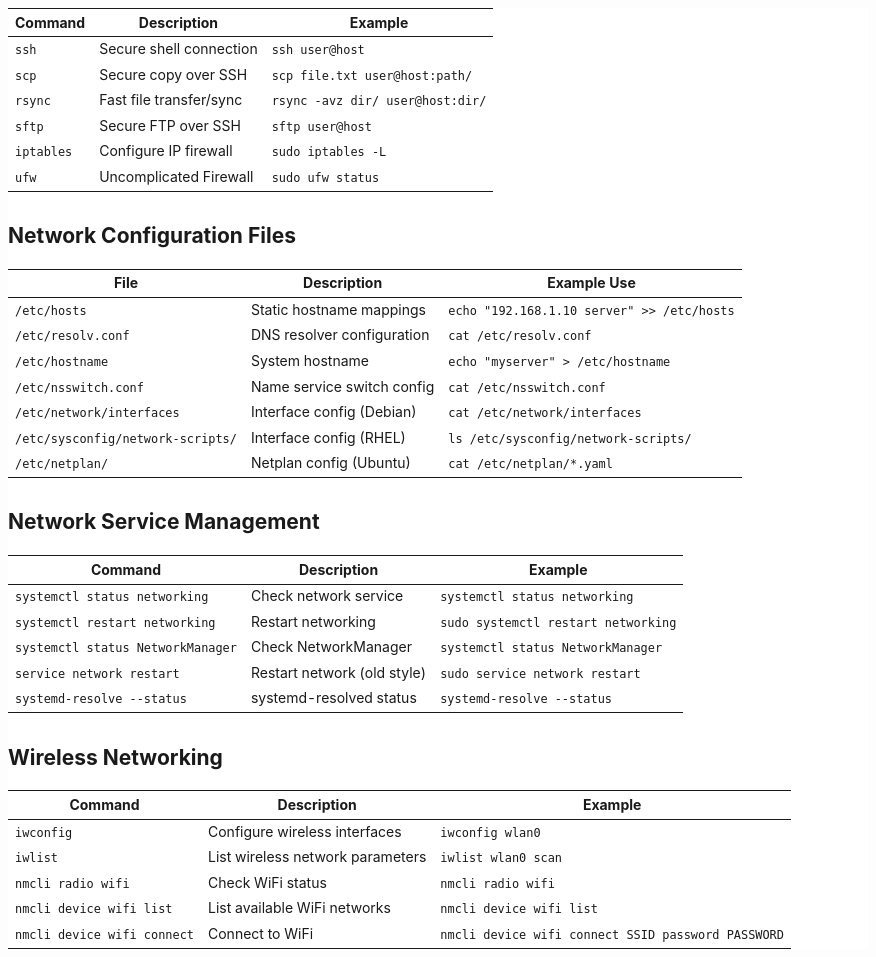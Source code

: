 | Command | Description | Example |
|---------|-------------|---------|
| `ssh` | Secure shell connection | `ssh user@host` |
| `scp` | Secure copy over SSH | `scp file.txt user@host:path/` |
| `rsync` | Fast file transfer/sync | `rsync -avz dir/ user@host:dir/` |
| `sftp` | Secure FTP over SSH | `sftp user@host` |
| `iptables` | Configure IP firewall | `sudo iptables -L` |
| `ufw` | Uncomplicated Firewall | `sudo ufw status` |

## Network Configuration Files

| File | Description | Example Use |
|------|-------------|-------------|
| `/etc/hosts` | Static hostname mappings | `echo "192.168.1.10 server" >> /etc/hosts` |
| `/etc/resolv.conf` | DNS resolver configuration | `cat /etc/resolv.conf` |
| `/etc/hostname` | System hostname | `echo "myserver" > /etc/hostname` |
| `/etc/nsswitch.conf` | Name service switch config | `cat /etc/nsswitch.conf` |
| `/etc/network/interfaces` | Interface config (Debian) | `cat /etc/network/interfaces` |
| `/etc/sysconfig/network-scripts/` | Interface config (RHEL) | `ls /etc/sysconfig/network-scripts/` |
| `/etc/netplan/` | Netplan config (Ubuntu) | `cat /etc/netplan/*.yaml` |

## Network Service Management

| Command | Description | Example |
|---------|-------------|---------|
| `systemctl status networking` | Check network service | `systemctl status networking` |
| `systemctl restart networking` | Restart networking | `sudo systemctl restart networking` |
| `systemctl status NetworkManager` | Check NetworkManager | `systemctl status NetworkManager` |
| `service network restart` | Restart network (old style) | `sudo service network restart` |
| `systemd-resolve --status` | systemd-resolved status | `systemd-resolve --status` |

## Wireless Networking

| Command | Description | Example |
|---------|-------------|---------|
| `iwconfig` | Configure wireless interfaces | `iwconfig wlan0` |
| `iwlist` | List wireless network parameters | `iwlist wlan0 scan` |
| `nmcli radio wifi` | Check WiFi status | `nmcli radio wifi` |
| `nmcli device wifi list` | List available WiFi networks | `nmcli device wifi list` |
| `nmcli device wifi connect` | Connect to WiFi | `nmcli device wifi connect SSID password PASSWORD` |
